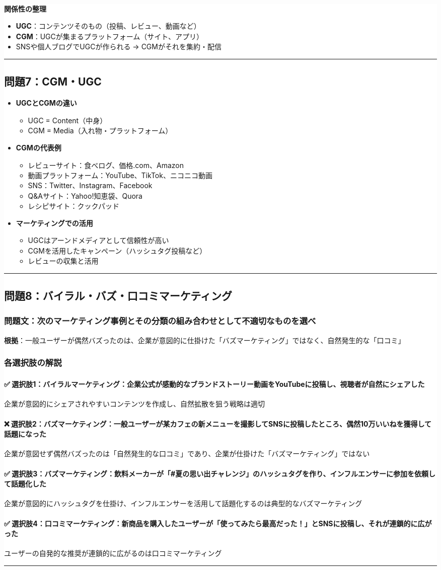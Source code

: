 **関係性の整理**
- **UGC**：コンテンツそのもの（投稿、レビュー、動画など）
- **CGM**：UGCが集まるプラットフォーム（サイト、アプリ）
- SNSや個人ブログでUGCが作られる → CGMがそれを集約・配信

---

## 問題7：CGM・UGC

- **UGCとCGMの違い**
  - UGC = Content（中身）
  - CGM = Media（入れ物・プラットフォーム）

- **CGMの代表例**
  - レビューサイト：食べログ、価格.com、Amazon
  - 動画プラットフォーム：YouTube、TikTok、ニコニコ動画
  - SNS：Twitter、Instagram、Facebook
  - Q&Aサイト：Yahoo!知恵袋、Quora
  - レシピサイト：クックパッド

- **マーケティングでの活用**
  - UGCはアーンドメディアとして信頼性が高い
  - CGMを活用したキャンペーン（ハッシュタグ投稿など）
  - レビューの収集と活用

---

## 問題8：バイラル・バズ・口コミマーケティング

### 問題文：次のマーケティング事例とその分類の組み合わせとして不適切なものを選べ
**根拠**：一般ユーザーが偶然バズったのは、企業が意図的に仕掛けた「バズマーケティング」ではなく、自然発生的な「口コミ」

### 各選択肢の解説

#### ✅ 選択肢1：バイラルマーケティング：企業公式が感動的なブランドストーリー動画をYouTubeに投稿し、視聴者が自然にシェアした
企業が意図的にシェアされやすいコンテンツを作成し、自然拡散を狙う戦略は適切

#### ❌ 選択肢2：バズマーケティング：一般ユーザーが某カフェの新メニューを撮影してSNSに投稿したところ、偶然10万いいねを獲得して話題になった
企業が意図せず偶然バズったのは「自然発生的な口コミ」であり、企業が仕掛けた「バズマーケティング」ではない

#### ✅ 選択肢3：バズマーケティング：飲料メーカーが「#夏の思い出チャレンジ」のハッシュタグを作り、インフルエンサーに参加を依頼して話題化した
企業が意図的にハッシュタグを仕掛け、インフルエンサーを活用して話題化するのは典型的なバズマーケティング

#### ✅ 選択肢4：口コミマーケティング：新商品を購入したユーザーが「使ってみたら最高だった！」とSNSに投稿し、それが連鎖的に広がった
ユーザーの自発的な推奨が連鎖的に広がるのは口コミマーケティング

---
